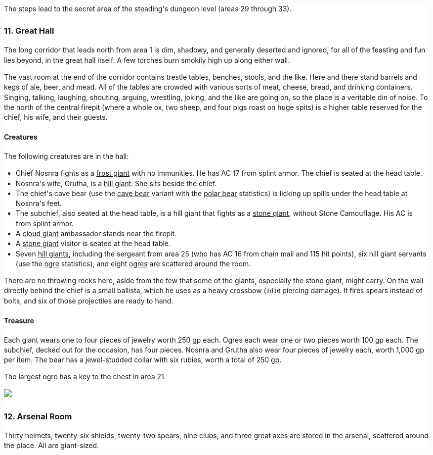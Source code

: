 The steps lead to the secret area of the steading's dungeon level (areas 29 through 33).

### 11. Great Hall

The long corridor that leads north from area 1 is dim, shadowy, and generally deserted and ignored, for all of the feasting and fun lies beyond, in the great hall itself. A few torches burn smokily high up along either wall.

The vast room at the end of the corridor contains trestle tables, benches, stools, and the like. Here and there stand barrels and kegs of ale, beer, and mead. All of the tables are crowded with various sorts of meat, cheese, bread, and drinking containers. Singing, talking, laughing, shouting, arguing, wrestling, joking, and the like are going on, so the place is a veritable din of noise. To the north of the central firepit (where a whole ox, two sheep, and four pigs roast on huge spits) is a higher table reserved for the chief, his wife, and their guests.

#### Creatures

The following creatures are in the hall:

- Chief Nosnra fights as a [frost giant](Mechanics/bestiary/giant/frost-giant.md) with no immunities. He has AC 17 from splint armor. The chief is seated at the head table.  
- Nosnra's wife, Grutha, is a [hill giant](Mechanics/bestiary/giant/hill-giant.md). She sits beside the chief.  
- The chief's cave bear (use the [cave bear](Mechanics/bestiary/beast/cave-bear.md) variant with the [polar bear](Mechanics/bestiary/beast/polar-bear.md) statistics) is licking up spills under the head table at Nosnra's feet.  
- The subchief, also seated at the head table, is a hill giant that fights as a [stone giant](Mechanics/bestiary/giant/stone-giant.md), without Stone Camouflage. His AC is from splint armor.  
- A [cloud giant](Mechanics/bestiary/giant/cloud-giant.md) ambassador stands near the firepit.  
- A [stone giant](Mechanics/bestiary/giant/stone-giant.md) visitor is seated at the head table.  
- Seven [hill giants](Mechanics/bestiary/giant/hill-giant.md), including the sergeant from area 25 (who has AC 16 from chain mail and 115 hit points), six hill giant servants (use the [ogre](Mechanics/bestiary/giant/ogre.md) statistics), and eight [ogres](Mechanics/bestiary/giant/ogre.md) are scattered around the room.  

There are no throwing rocks here, aside from the few that some of the giants, especially the stone giant, might carry. On the wall directly behind the chief is a small ballista, which he uses as a heavy crossbow (`2d10` piercing damage). It fires spears instead of bolts, and six of those projectiles are ready to hand.

#### Treasure

Each giant wears one to four pieces of jewelry worth 250 gp each. Ogres each wear one or two pieces worth 100 gp each. The subchief, decked out for the occasion, has four pieces. Nosnra and Grutha also wear four pieces of jewelry each, worth 1,000 gp per item. The bear has a jewel-studded collar with six rubies, worth a total of 250 gp.

The largest ogre has a key to the chest in area 21.

![](https://raw.githubusercontent.com/5etools-mirror-3/5etools-img/main/adventure/TftYP-AtG/002-totyp-06-03.webp#center)

### 12. Arsenal Room

Thirty helmets, twenty-six shields, twenty-two spears, nine clubs, and three great axes are stored in the arsenal, scattered around the place. All are giant-sized.
